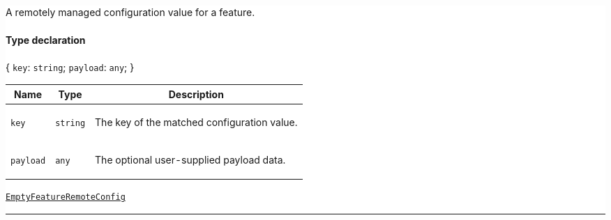 A remotely managed configuration value for a feature.

#### Type declaration

\{
  `key`: `string`;
  `payload`: `any`;
 \}

<table>
<thead>
<tr>
<th>Name</th>
<th>Type</th>
<th>Description</th>
</tr>
</thead>
<tbody>
<tr>
<td>

`key`

</td>
<td>

`string`

</td>
<td>

The key of the matched configuration value.

</td>
</tr>
<tr>
<td>

`payload`

</td>
<td>

`any`

</td>
<td>

The optional user-supplied payload data.

</td>
</tr>
</tbody>
</table>

[`EmptyFeatureRemoteConfig`](globals.md#emptyfeatureremoteconfig)

***
